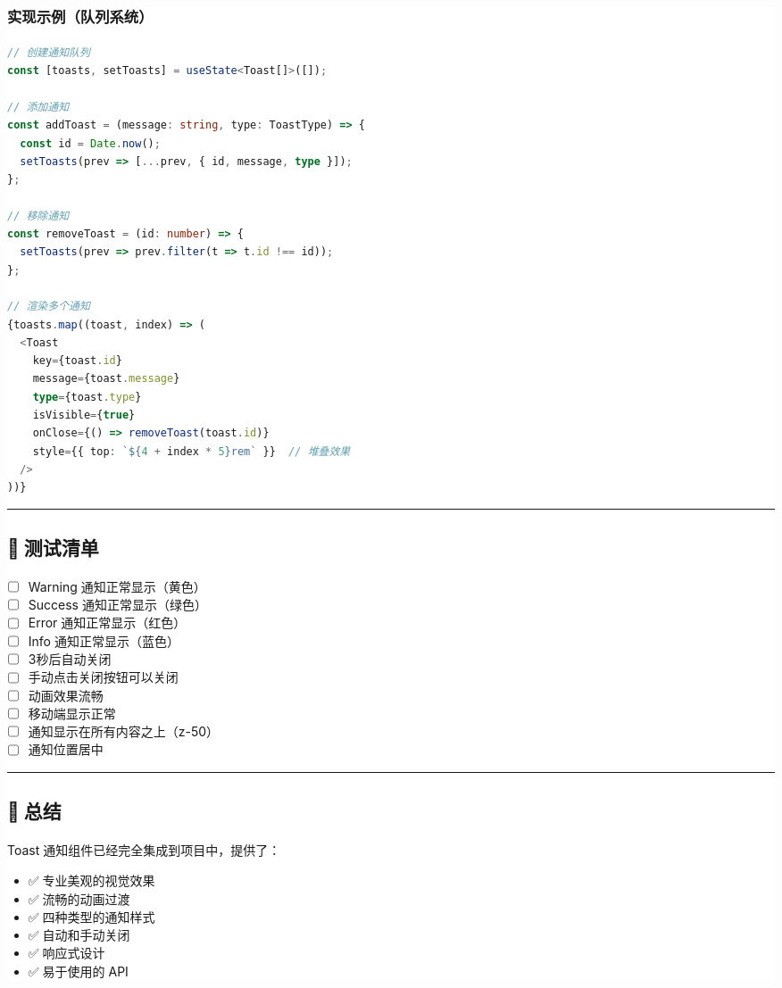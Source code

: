 ### 实现示例（队列系统）

```typescript
// 创建通知队列
const [toasts, setToasts] = useState<Toast[]>([]);

// 添加通知
const addToast = (message: string, type: ToastType) => {
  const id = Date.now();
  setToasts(prev => [...prev, { id, message, type }]);
};

// 移除通知
const removeToast = (id: number) => {
  setToasts(prev => prev.filter(t => t.id !== id));
};

// 渲染多个通知
{toasts.map((toast, index) => (
  <Toast
    key={toast.id}
    message={toast.message}
    type={toast.type}
    isVisible={true}
    onClose={() => removeToast(toast.id)}
    style={{ top: `${4 + index * 5}rem` }}  // 堆叠效果
  />
))}
```

---

## 📝 测试清单

- [ ] Warning 通知正常显示（黄色）
- [ ] Success 通知正常显示（绿色）
- [ ] Error 通知正常显示（红色）
- [ ] Info 通知正常显示（蓝色）
- [ ] 3秒后自动关闭
- [ ] 手动点击关闭按钮可以关闭
- [ ] 动画效果流畅
- [ ] 移动端显示正常
- [ ] 通知显示在所有内容之上（z-50）
- [ ] 通知位置居中

---

## 🎉 总结

Toast 通知组件已经完全集成到项目中，提供了：

- ✅ 专业美观的视觉效果
- ✅ 流畅的动画过渡
- ✅ 四种类型的通知样式
- ✅ 自动和手动关闭
- ✅ 响应式设计
- ✅ 易于使用的 API
